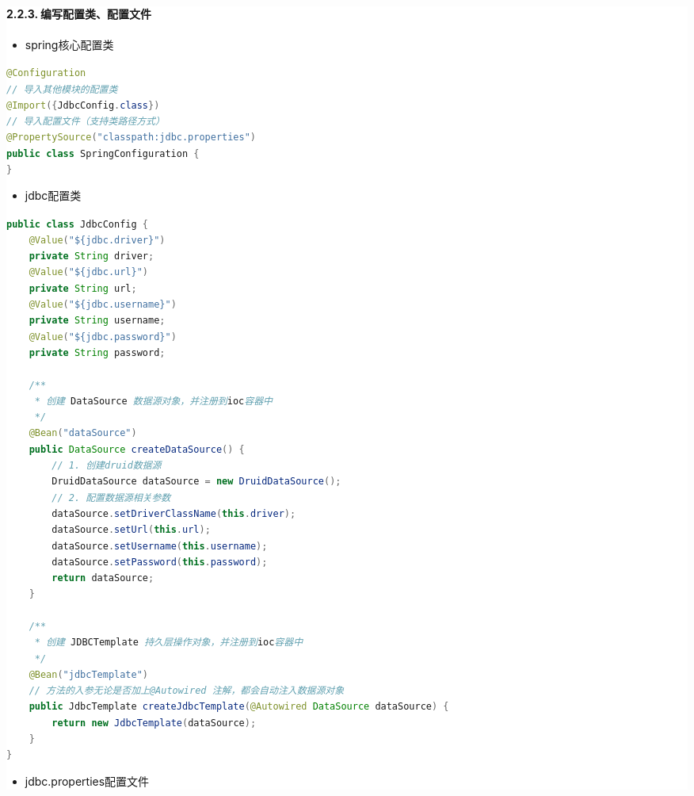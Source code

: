#### 2.2.3. 编写配置类、配置文件

- spring核心配置类

```java
@Configuration
// 导入其他模块的配置类
@Import({JdbcConfig.class})
// 导入配置文件（支持类路径方式）
@PropertySource("classpath:jdbc.properties")
public class SpringConfiguration {
}
```

- jdbc配置类

```java
public class JdbcConfig {
    @Value("${jdbc.driver}")
    private String driver;
    @Value("${jdbc.url}")
    private String url;
    @Value("${jdbc.username}")
    private String username;
    @Value("${jdbc.password}")
    private String password;

    /**
     * 创建 DataSource 数据源对象，并注册到ioc容器中
     */
    @Bean("dataSource")
    public DataSource createDataSource() {
        // 1. 创建druid数据源
        DruidDataSource dataSource = new DruidDataSource();
        // 2. 配置数据源相关参数
        dataSource.setDriverClassName(this.driver);
        dataSource.setUrl(this.url);
        dataSource.setUsername(this.username);
        dataSource.setPassword(this.password);
        return dataSource;
    }

    /**
     * 创建 JDBCTemplate 持久层操作对象，并注册到ioc容器中
     */
    @Bean("jdbcTemplate")
    // 方法的入参无论是否加上@Autowired 注解，都会自动注入数据源对象
    public JdbcTemplate createJdbcTemplate(@Autowired DataSource dataSource) {
        return new JdbcTemplate(dataSource);
    }
}
```

- jdbc.properties配置文件
